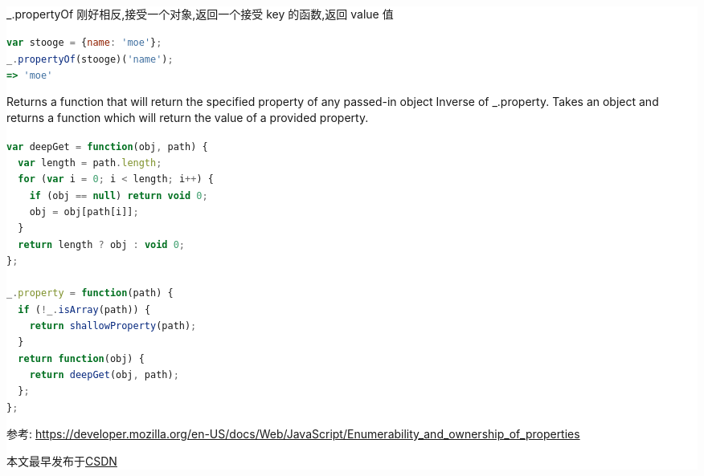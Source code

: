 \_.propertyOf 刚好相反,接受一个对象,返回一个接受 key 的函数,返回 value 值

```js
var stooge = {name: 'moe'};
_.propertyOf(stooge)('name');
=> 'moe'
```

Returns a function that will return the specified property of any passed-in object
Inverse of \_.property. Takes an object and returns a function which will return the value of a provided property.

```js
var deepGet = function(obj, path) {
  var length = path.length;
  for (var i = 0; i < length; i++) {
    if (obj == null) return void 0;
    obj = obj[path[i]];
  }
  return length ? obj : void 0;
};

_.property = function(path) {
  if (!_.isArray(path)) {
    return shallowProperty(path);
  }
  return function(obj) {
    return deepGet(obj, path);
  };
};
```

参考:
https://developer.mozilla.org/en-US/docs/Web/JavaScript/Enumerability_and_ownership_of_properties

本文最早发布于[CSDN](https://blog.csdn.net/zhuanyemanong/article/details/84785246)
